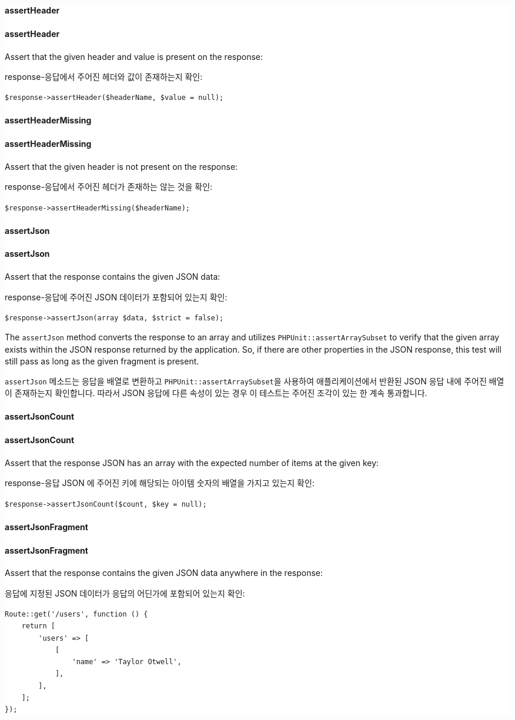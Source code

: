 <a name="assert-header"></a>
#### assertHeader
#### assertHeader

Assert that the given header and value is present on the response:

response-응답에서 주어진 헤더와 값이 존재하는지 확인:

    $response->assertHeader($headerName, $value = null);

<a name="assert-header-missing"></a>
#### assertHeaderMissing
#### assertHeaderMissing

Assert that the given header is not present on the response:

response-응답에서 주어진 헤더가 존재하는 않는 것을 확인:

    $response->assertHeaderMissing($headerName);

<a name="assert-json"></a>
#### assertJson
#### assertJson

Assert that the response contains the given JSON data:

response-응답에 주어진 JSON 데이터가 포함되어 있는지 확인:

    $response->assertJson(array $data, $strict = false);

The `assertJson` method converts the response to an array and utilizes `PHPUnit::assertArraySubset` to verify that the given array exists within the JSON response returned by the application. So, if there are other properties in the JSON response, this test will still pass as long as the given fragment is present.

`assertJson` 메소드는 응답을 배열로 변환하고 `PHPUnit::assertArraySubset`을 사용하여 애플리케이션에서 반환된 JSON 응답 내에 주어진 배열이 존재하는지 확인합니다. 따라서 JSON 응답에 다른 속성이 있는 경우 이 테스트는 주어진 조각이 있는 한 계속 통과합니다.

<a name="assert-json-count"></a>
#### assertJsonCount
#### assertJsonCount

Assert that the response JSON has an array with the expected number of items at the given key:

response-응답 JSON 에 주어진 키에 해당되는 아이템 숫자의 배열을 가지고 있는지 확인:

    $response->assertJsonCount($count, $key = null);

<a name="assert-json-fragment"></a>
#### assertJsonFragment
#### assertJsonFragment

Assert that the response contains the given JSON data anywhere in the response:

응답에 지정된 JSON 데이터가 응답의 어딘가에 포함되어 있는지 확인:

    Route::get('/users', function () {
        return [
            'users' => [
                [
                    'name' => 'Taylor Otwell',
                ],
            ],
        ];
    });

